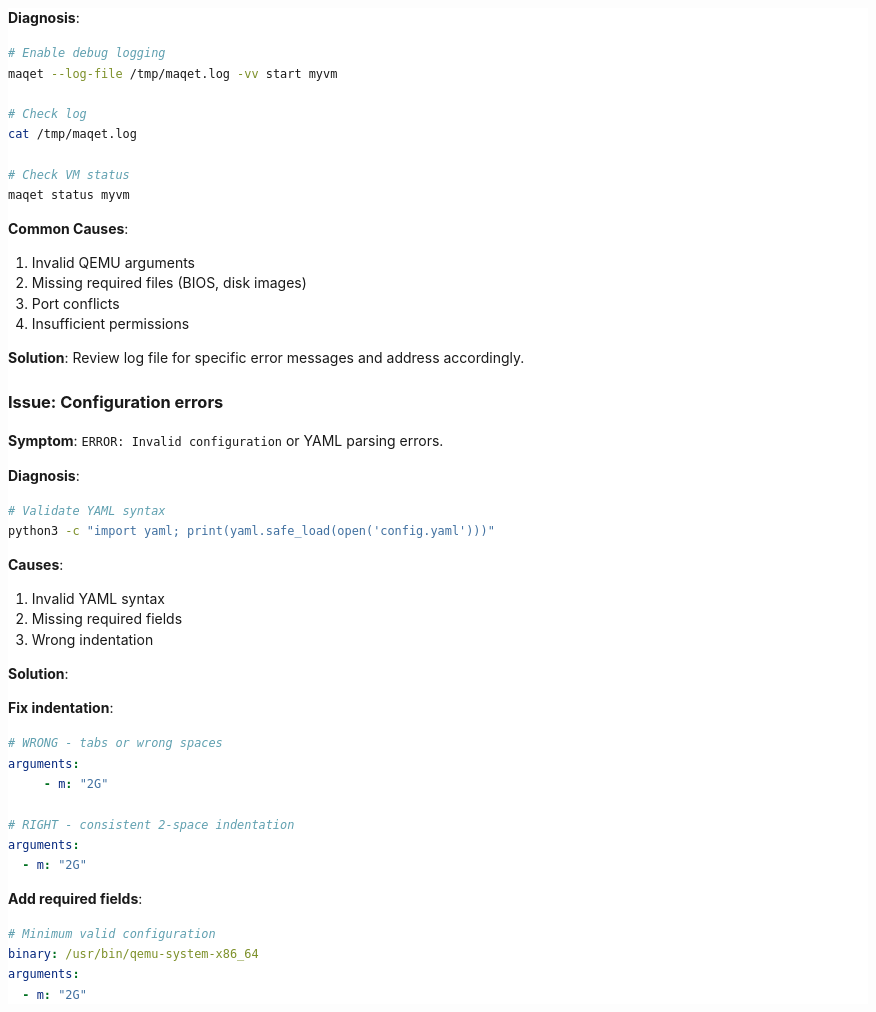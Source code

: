 **Diagnosis**:

```bash
# Enable debug logging
maqet --log-file /tmp/maqet.log -vv start myvm

# Check log
cat /tmp/maqet.log

# Check VM status
maqet status myvm
```

**Common Causes**:

1. Invalid QEMU arguments
2. Missing required files (BIOS, disk images)
3. Port conflicts
4. Insufficient permissions

**Solution**: Review log file for specific error messages and address accordingly.

### Issue: Configuration errors

**Symptom**: `ERROR: Invalid configuration` or YAML parsing errors.

**Diagnosis**:

```bash
# Validate YAML syntax
python3 -c "import yaml; print(yaml.safe_load(open('config.yaml')))"
```

**Causes**:

1. Invalid YAML syntax
2. Missing required fields
3. Wrong indentation

**Solution**:

**Fix indentation**:

```yaml
# WRONG - tabs or wrong spaces
arguments:
     - m: "2G"

# RIGHT - consistent 2-space indentation
arguments:
  - m: "2G"
```

**Add required fields**:

```yaml
# Minimum valid configuration
binary: /usr/bin/qemu-system-x86_64
arguments:
  - m: "2G"
```
